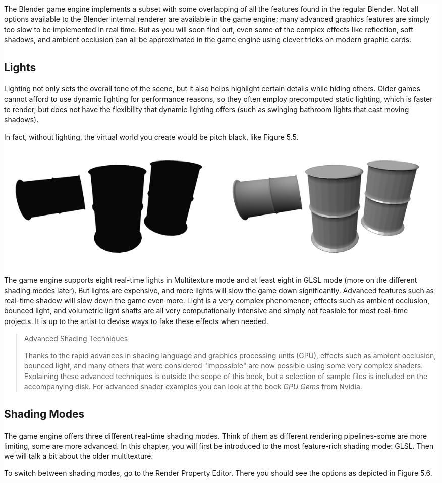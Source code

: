 The Blender game engine implements a subset with some overlapping of all the features found in the regular Blender. Not all options available to the Blender internal renderer are available in the game engine; many advanced graphics features are simply too slow to be implemented in real time. But as you will soon find out, even some of the complex effects like reflection, soft shadows, and ambient occlusion can all be approximated in the game engine using clever tricks on modern graphic cards.

## Lights

Lighting not only sets the overall tone of the scene, but it also helps highlight certain details while hiding others. Older games cannot afford to use dynamic lighting for performance reasons, so they often employ precomputed static lighting, which is faster to render, but does not have the flexibility that dynamic lighting offers (such as swinging bathroom lights that cast moving shadows).

In fact, without lighting, the virtual world you create would be pitch black, like Figure 5.5.

![The effect of lighting on an object.](..\figures\Chapter5\Fig05-05.png)

The game engine supports eight real-time lights in Multitexture mode and at least eight in GLSL mode (more on the different shading modes later). But lights are expensive, and more lights will slow the game down significantly. Advanced features such as real-time shadow will slow down the game even more. Light is a very complex phenomenon; effects such as ambient occlusion, bounced light, and volumetric light shafts are all very computationally intensive and simply not feasible for most real-time projects. It is up to the artist to devise ways to fake these effects when needed.

> Advanced Shading Techniques
>
> Thanks to the rapid advances in shading language and graphics processing units (GPU), effects such as ambient occlusion, bounced light, and many others that were considered "impossible" are now possible using some very complex shaders. Explaining these advanced techniques is outside the scope of this book, but a selection of sample files is included on the accompanying disk. For advanced shader examples you can look at the book _GPU Gems_ from Nvidia.



## Shading Modes

The game engine offers three different real-time shading modes. Think of them as different rendering pipelines-some are more limiting, some are more advanced. In this chapter, you will first be introduced to the most feature-rich shading mode: GLSL. Then we will talk a bit about the older multitexture.

To switch between shading modes, go to the Render Property Editor. There you should see the options as depicted in Figure 5.6.
